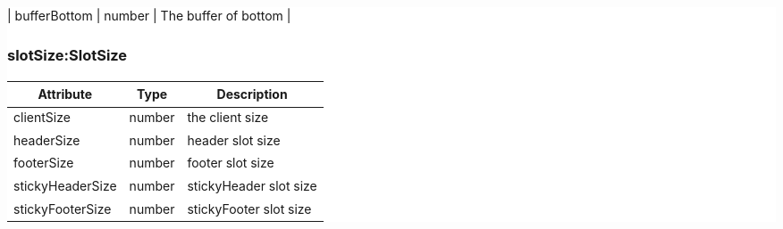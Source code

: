 | bufferBottom  | number | The buffer of bottom                                           |

### slotSize:SlotSize

| Attribute        | Type   | Description            |
| ---------------- | ------ | ---------------------- |
| clientSize       | number | the client size        |
| headerSize       | number | header slot size       |
| footerSize       | number | footer slot size       |
| stickyHeaderSize | number | stickyHeader slot size |
| stickyFooterSize | number | stickyFooter slot size |
